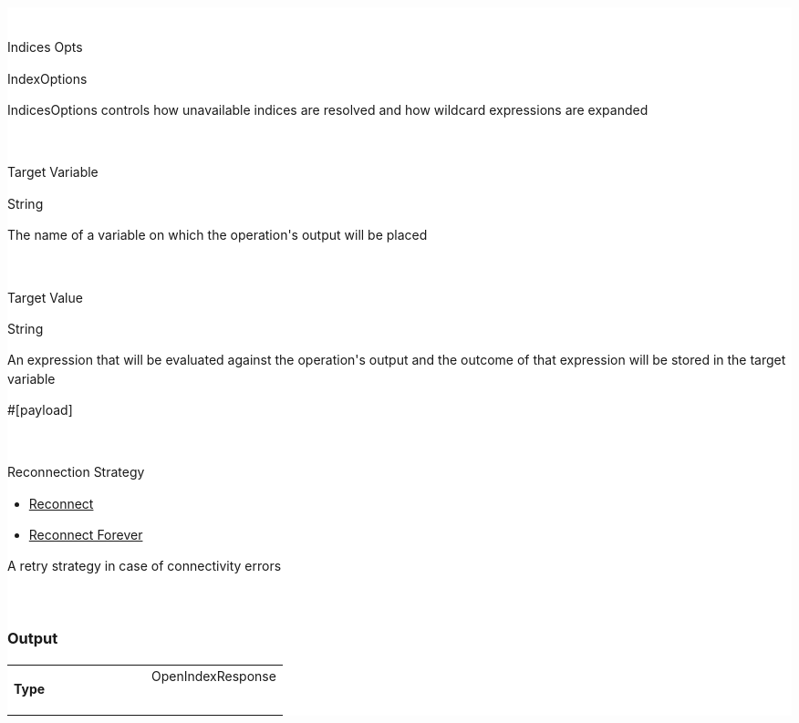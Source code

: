 <td><p> </p></td>
</tr>
<tr class="even">
<td><p>Indices Opts</p></td>
<td>IndexOptions</td>
<td><p>IndicesOptions controls how unavailable indices are resolved and how wildcard expressions are expanded</p></td>
<td></td>
<td><p> </p></td>
</tr>
<tr class="odd">
<td><p>Target Variable</p></td>
<td>String</td>
<td><p>The name of a variable on which the operation's output will be placed</p></td>
<td></td>
<td><p> </p></td>
</tr>
<tr class="even">
<td><p>Target Value</p></td>
<td>String</td>
<td><p>An expression that will be evaluated against the operation's output and the outcome of that expression will be stored in the target variable</p></td>
<td><p>#[payload]</p></td>
<td><p> </p></td>
</tr>
<tr class="odd">
<td><p>Reconnection Strategy</p></td>
<td><ul>
<li><p><a href="#reconnect">Reconnect</a></p></li>
<li><p><a href="#reconnect-forever">Reconnect Forever</a></p></li>
</ul></td>
<td><p>A retry strategy in case of connectivity errors</p></td>
<td></td>
<td><p> </p></td>
</tr>
</tbody>
</table>

### Output

<table>
<colgroup>
<col style="width: 50%" />
<col style="width: 50%" />
</colgroup>
<tbody>
<tr class="odd">
<td><p><strong>Type</strong></p></td>
<td>OpenIndexResponse</td>
</tr>
</tbody>
</table>
